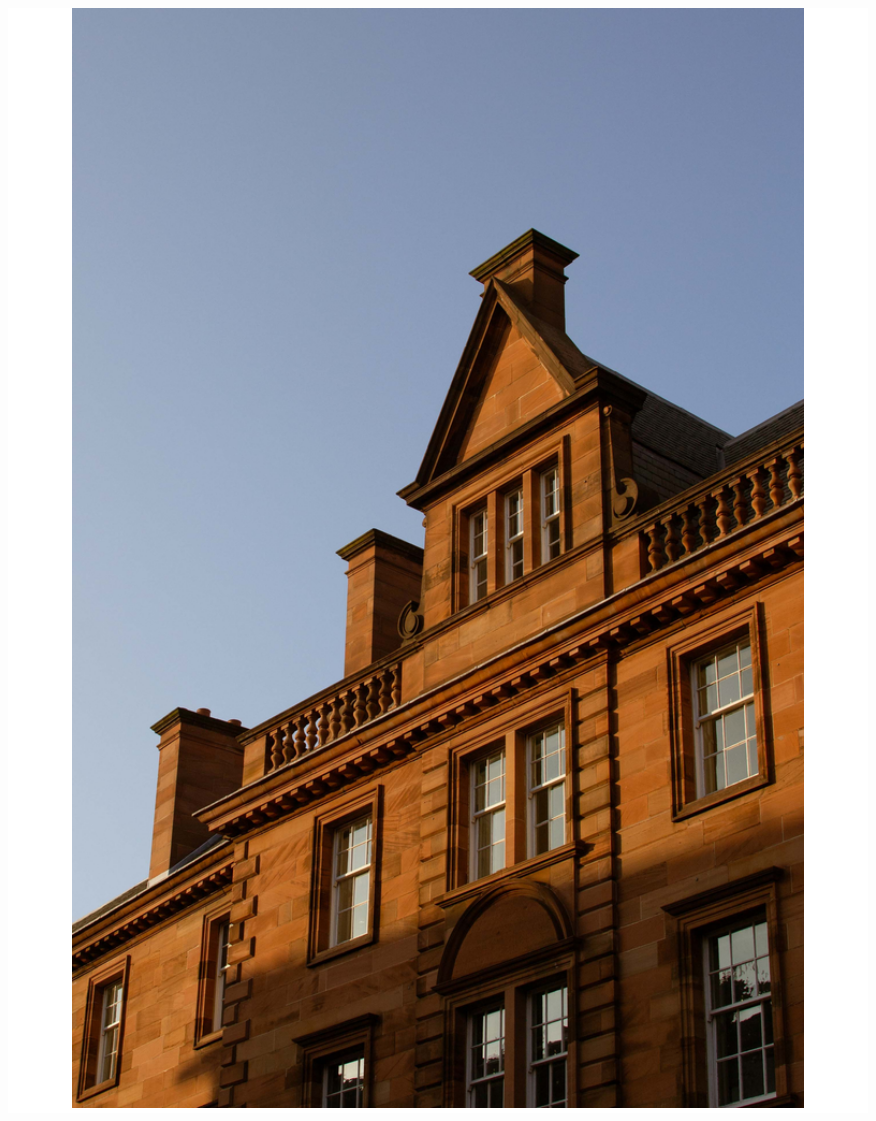 
<div>
 <div class="row">
    <div class="columnthree">
        <img src="/assets/blog/2021-09-17/blog-2-building.jpg" alt="" style="width:100%">
    </div>
    <div class="columnthree">